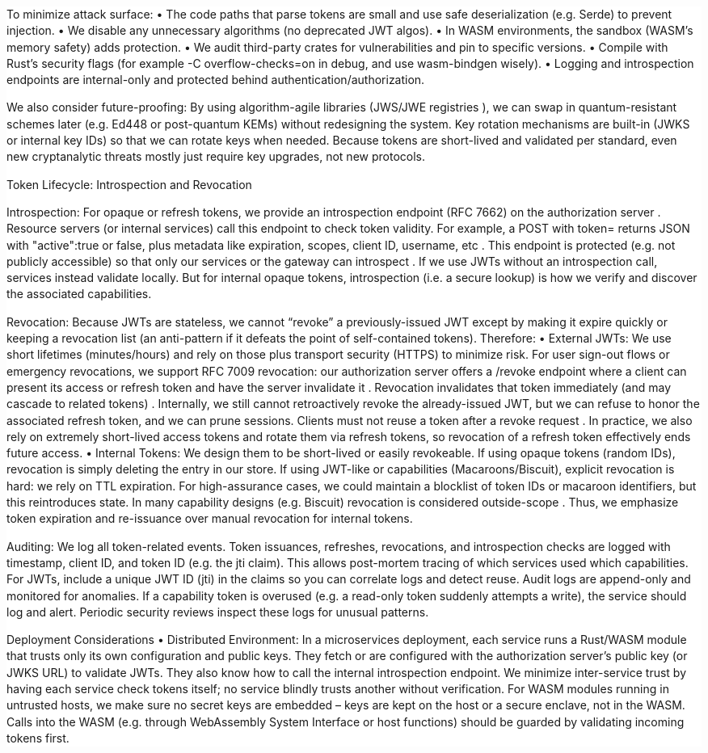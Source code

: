 To minimize attack surface:
	•	The code paths that parse tokens are small and use safe deserialization (e.g. Serde) to prevent injection.
	•	We disable any unnecessary algorithms (no deprecated JWT algos).
	•	In WASM environments, the sandbox (WASM’s memory safety) adds protection.
	•	We audit third-party crates for vulnerabilities and pin to specific versions.
	•	Compile with Rust’s security flags (for example -C overflow-checks=on in debug, and use wasm-bindgen wisely).
	•	Logging and introspection endpoints are internal-only and protected behind authentication/authorization.

We also consider future-proofing: By using algorithm-agile libraries (JWS/JWE registries ), we can swap in quantum-resistant schemes later (e.g. Ed448 or post-quantum KEMs) without redesigning the system. Key rotation mechanisms are built-in (JWKS or internal key IDs) so that we can rotate keys when needed. Because tokens are short-lived and validated per standard, even new cryptanalytic threats mostly just require key upgrades, not new protocols.

Token Lifecycle: Introspection and Revocation

Introspection: For opaque or refresh tokens, we provide an introspection endpoint (RFC 7662) on the authorization server . Resource servers (or internal services) call this endpoint to check token validity. For example, a POST with token=<value> returns JSON with "active":true or false, plus metadata like expiration, scopes, client ID, username, etc  . This endpoint is protected (e.g. not publicly accessible) so that only our services or the gateway can introspect . If we use JWTs without an introspection call, services instead validate locally. But for internal opaque tokens, introspection (i.e. a secure lookup) is how we verify and discover the associated capabilities.

Revocation: Because JWTs are stateless, we cannot “revoke” a previously-issued JWT except by making it expire quickly or keeping a revocation list (an anti-pattern if it defeats the point of self-contained tokens). Therefore:
	•	External JWTs: We use short lifetimes (minutes/hours) and rely on those plus transport security (HTTPS) to minimize risk. For user sign-out flows or emergency revocations, we support RFC 7009 revocation: our authorization server offers a /revoke endpoint where a client can present its access or refresh token and have the server invalidate it . Revocation invalidates that token immediately (and may cascade to related tokens) . Internally, we still cannot retroactively revoke the already-issued JWT, but we can refuse to honor the associated refresh token, and we can prune sessions. Clients must not reuse a token after a revoke request . In practice, we also rely on extremely short-lived access tokens and rotate them via refresh tokens, so revocation of a refresh token effectively ends future access.
	•	Internal Tokens: We design them to be short-lived or easily revokeable. If using opaque tokens (random IDs), revocation is simply deleting the entry in our store. If using JWT-like or capabilities (Macaroons/Biscuit), explicit revocation is hard: we rely on TTL expiration. For high-assurance cases, we could maintain a blocklist of token IDs or macaroon identifiers, but this reintroduces state. In many capability designs (e.g. Biscuit) revocation is considered outside-scope . Thus, we emphasize token expiration and re-issuance over manual revocation for internal tokens.

Auditing: We log all token-related events. Token issuances, refreshes, revocations, and introspection checks are logged with timestamp, client ID, and token ID (e.g. the jti claim). This allows post-mortem tracing of which services used which capabilities. For JWTs, include a unique JWT ID (jti) in the claims so you can correlate logs and detect reuse. Audit logs are append-only and monitored for anomalies. If a capability token is overused (e.g. a read-only token suddenly attempts a write), the service should log and alert. Periodic security reviews inspect these logs for unusual patterns.

Deployment Considerations
	•	Distributed Environment: In a microservices deployment, each service runs a Rust/WASM module that trusts only its own configuration and public keys. They fetch or are configured with the authorization server’s public key (or JWKS URL) to validate JWTs. They also know how to call the internal introspection endpoint. We minimize inter-service trust by having each service check tokens itself; no service blindly trusts another without verification. For WASM modules running in untrusted hosts, we make sure no secret keys are embedded – keys are kept on the host or a secure enclave, not in the WASM. Calls into the WASM (e.g. through WebAssembly System Interface or host functions) should be guarded by validating incoming tokens first.